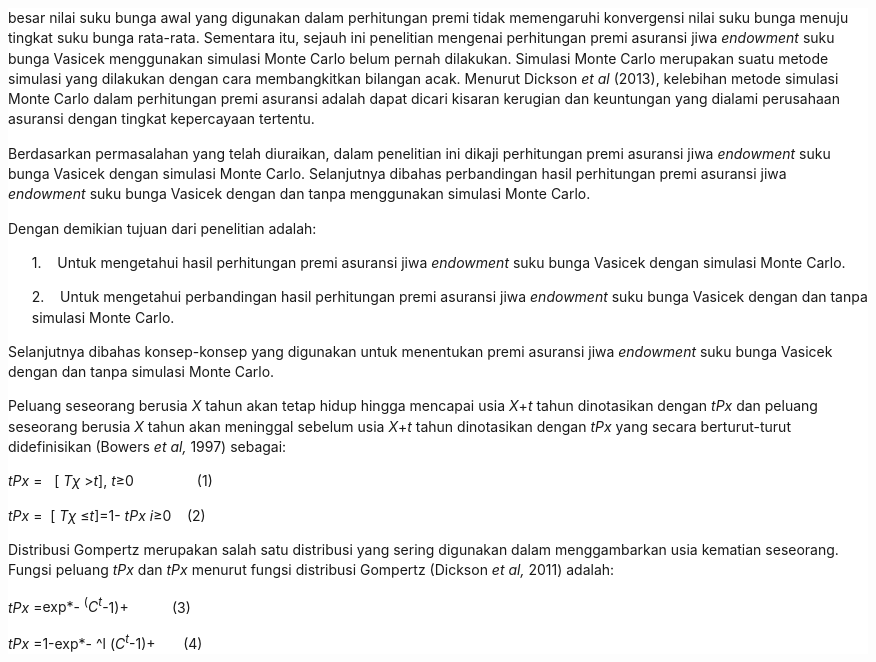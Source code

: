 <p><span class="font6">besar nilai suku bunga awal yang digunakan dalam perhitungan premi tidak memengaruhi konvergensi nilai suku bunga menuju tingkat suku bunga rata-rata. Sementara itu, sejauh ini penelitian mengenai perhitungan premi asuransi jiwa </span><span class="font6" style="font-style:italic;">endowment</span><span class="font6"> suku bunga Vasicek menggunakan simulasi Monte Carlo belum pernah dilakukan. Simulasi Monte Carlo merupakan suatu metode simulasi yang dilakukan dengan cara membangkitkan bilangan acak. Menurut Dickson </span><span class="font6" style="font-style:italic;">et al</span><span class="font6"> (2013), kelebihan metode simulasi Monte Carlo dalam perhitungan premi asuransi adalah dapat dicari kisaran kerugian dan keuntungan yang dialami perusahaan asuransi dengan tingkat kepercayaan tertentu.</span></p>
<p><span class="font6">Berdasarkan permasalahan yang telah diuraikan, dalam penelitian ini dikaji perhitungan premi asuransi jiwa </span><span class="font6" style="font-style:italic;">endowment </span><span class="font6">suku bunga Vasicek dengan simulasi Monte Carlo. Selanjutnya dibahas perbandingan hasil perhitungan premi asuransi jiwa </span><span class="font6" style="font-style:italic;">endowment </span><span class="font6">suku bunga Vasicek dengan dan tanpa menggunakan simulasi Monte Carlo.</span></p>
<p><span class="font6">Dengan demikian tujuan dari penelitian adalah:</span></p>
<ul style="list-style:none;"><li>
<p><span class="font6">1. &nbsp;&nbsp;&nbsp;Untuk mengetahui hasil perhitungan premi asuransi jiwa </span><span class="font6" style="font-style:italic;">endowment</span><span class="font6"> suku bunga Vasicek dengan simulasi Monte Carlo.</span></p></li>
<li>
<p><span class="font6">2. &nbsp;&nbsp;&nbsp;Untuk mengetahui perbandingan hasil perhitungan premi asuransi jiwa </span><span class="font6" style="font-style:italic;">endowment </span><span class="font6">suku bunga Vasicek dengan dan tanpa simulasi Monte Carlo.</span></p></li></ul>
<p><span class="font6">Selanjutnya dibahas konsep-konsep yang digunakan untuk menentukan premi asuransi jiwa </span><span class="font6" style="font-style:italic;">endowment</span><span class="font6"> suku bunga Vasicek dengan dan tanpa simulasi Monte Carlo.</span></p>
<p><span class="font6">Peluang seseorang berusia </span><span class="font6" style="font-style:italic;">X</span><span class="font6"> tahun akan tetap hidup hingga mencapai usia </span><span class="font6" style="font-style:italic;">X</span><span class="font6">+</span><span class="font6" style="font-style:italic;">t</span><span class="font6"> tahun dinotasikan dengan </span><span class="font6" style="font-style:italic;">tPx</span><span class="font6"> dan peluang seseorang berusia </span><span class="font6" style="font-style:italic;">X</span><span class="font6"> tahun akan meninggal sebelum usia </span><span class="font6" style="font-style:italic;">X</span><span class="font6">+</span><span class="font6" style="font-style:italic;">t</span><span class="font6"> tahun dinotasikan dengan </span><span class="font6" style="font-style:italic;">tPx</span><span class="font6"> yang secara berturut-turut didefinisikan (Bowers </span><span class="font6" style="font-style:italic;">et al, </span><span class="font6">1997) sebagai:</span></p>
<p><span class="font6" style="font-style:italic;">tPx</span><span class="font6"> = &nbsp;&nbsp;[ </span><span class="font6" style="font-style:italic;">Tχ</span><span class="font6"> &gt;</span><span class="font6" style="font-style:italic;">t</span><span class="font6">], </span><span class="font6" style="font-style:italic;">t</span><span class="font6">≥0 &nbsp;&nbsp;&nbsp;&nbsp;&nbsp;&nbsp;&nbsp;&nbsp;&nbsp;&nbsp;&nbsp;&nbsp;&nbsp;&nbsp;&nbsp;(1)</span></p>
<p><span class="font6" style="font-style:italic;">tPx</span><span class="font6"> = &nbsp;[ </span><span class="font6" style="font-style:italic;">Tχ</span><span class="font6"> ≤</span><span class="font6" style="font-style:italic;">t</span><span class="font6">]=1- </span><span class="font6" style="font-style:italic;">tPx i</span><span class="font6">≥0 &nbsp;&nbsp;&nbsp;(2)</span></p>
<p><span class="font6">Distribusi Gompertz merupakan salah satu distribusi yang sering digunakan dalam menggambarkan usia kematian seseorang. Fungsi peluang </span><span class="font6" style="font-style:italic;">tPx</span><span class="font6"> dan </span><span class="font6" style="font-style:italic;">tPx</span><span class="font6"> menurut fungsi distribusi Gompertz (Dickson </span><span class="font6" style="font-style:italic;">et al,</span><span class="font6"> 2011) adalah:</span></p>
<p><span class="font6" style="font-style:italic;">tPx</span><span class="font6"> =exp*- <sup>(</sup></span><span class="font6" style="font-style:italic;">C<sup>t</sup></span><span class="font6">-1)+ &nbsp;&nbsp;&nbsp;&nbsp;&nbsp;&nbsp;&nbsp;&nbsp;&nbsp;&nbsp;(3)</span></p>
<p><span class="font6" style="font-style:italic;">tPx</span><span class="font6"> =1-ехр*- ^l (</span><span class="font6" style="font-style:italic;">C<sup>t</sup></span><span class="font6">-1)+ &nbsp;&nbsp;&nbsp;&nbsp;&nbsp;&nbsp;(4)</span></p>